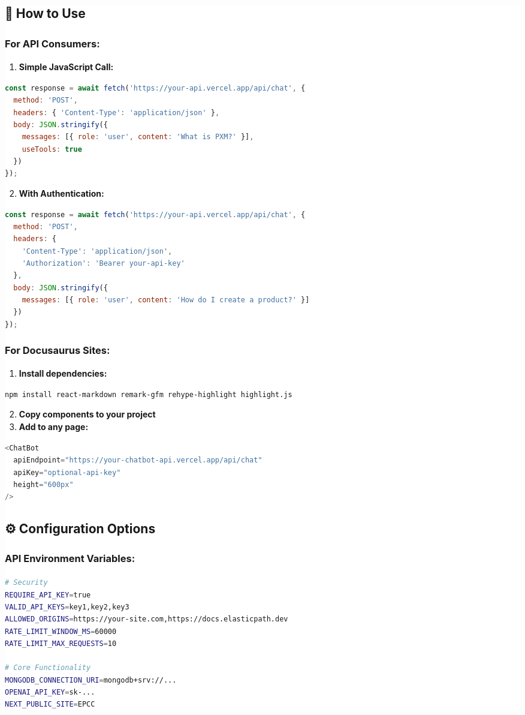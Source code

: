 ## 🔧 **How to Use**

### **For API Consumers:**

1. **Simple JavaScript Call:**
```javascript
const response = await fetch('https://your-api.vercel.app/api/chat', {
  method: 'POST',
  headers: { 'Content-Type': 'application/json' },
  body: JSON.stringify({
    messages: [{ role: 'user', content: 'What is PXM?' }],
    useTools: true
  })
});
```

2. **With Authentication:**
```javascript
const response = await fetch('https://your-api.vercel.app/api/chat', {
  method: 'POST',
  headers: { 
    'Content-Type': 'application/json',
    'Authorization': 'Bearer your-api-key'
  },
  body: JSON.stringify({
    messages: [{ role: 'user', content: 'How do I create a product?' }]
  })
});
```

### **For Docusaurus Sites:**

1. **Install dependencies:**
```bash
npm install react-markdown remark-gfm rehype-highlight highlight.js
```

2. **Copy components to your project**
3. **Add to any page:**
```typescript
<ChatBot
  apiEndpoint="https://your-chatbot-api.vercel.app/api/chat"
  apiKey="optional-api-key"
  height="600px"
/>
```

## ⚙️ **Configuration Options**

### **API Environment Variables:**
```bash
# Security
REQUIRE_API_KEY=true
VALID_API_KEYS=key1,key2,key3
ALLOWED_ORIGINS=https://your-site.com,https://docs.elasticpath.dev
RATE_LIMIT_WINDOW_MS=60000
RATE_LIMIT_MAX_REQUESTS=10

# Core Functionality  
MONGODB_CONNECTION_URI=mongodb+srv://...
OPENAI_API_KEY=sk-...
NEXT_PUBLIC_SITE=EPCC
```
